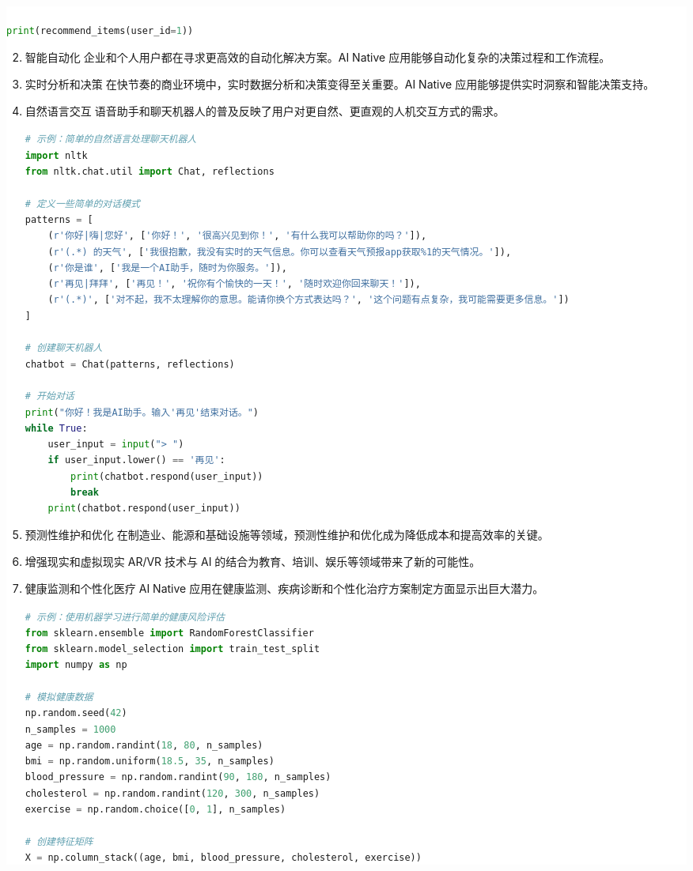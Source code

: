    ```python

   print(recommend_items(user_id=1))
   ```

2. 智能自动化
   企业和个人用户都在寻求更高效的自动化解决方案。AI Native 应用能够自动化复杂的决策过程和工作流程。

3. 实时分析和决策
   在快节奏的商业环境中，实时数据分析和决策变得至关重要。AI Native 应用能够提供实时洞察和智能决策支持。

4. 自然语言交互
   语音助手和聊天机器人的普及反映了用户对更自然、更直观的人机交互方式的需求。

   ```python
   # 示例：简单的自然语言处理聊天机器人
   import nltk
   from nltk.chat.util import Chat, reflections

   # 定义一些简单的对话模式
   patterns = [
       (r'你好|嗨|您好', ['你好！', '很高兴见到你！', '有什么我可以帮助你的吗？']),
       (r'(.*) 的天气', ['我很抱歉，我没有实时的天气信息。你可以查看天气预报app获取%1的天气情况。']),
       (r'你是谁', ['我是一个AI助手，随时为你服务。']),
       (r'再见|拜拜', ['再见！', '祝你有个愉快的一天！', '随时欢迎你回来聊天！']),
       (r'(.*)', ['对不起，我不太理解你的意思。能请你换个方式表达吗？', '这个问题有点复杂，我可能需要更多信息。'])
   ]

   # 创建聊天机器人
   chatbot = Chat(patterns, reflections)

   # 开始对话
   print("你好！我是AI助手。输入'再见'结束对话。")
   while True:
       user_input = input("> ")
       if user_input.lower() == '再见':
           print(chatbot.respond(user_input))
           break
       print(chatbot.respond(user_input))
   ```

5. 预测性维护和优化
   在制造业、能源和基础设施等领域，预测性维护和优化成为降低成本和提高效率的关键。

6. 增强现实和虚拟现实
   AR/VR 技术与 AI 的结合为教育、培训、娱乐等领域带来了新的可能性。

7. 健康监测和个性化医疗
   AI Native 应用在健康监测、疾病诊断和个性化治疗方案制定方面显示出巨大潜力。

   ```python
   # 示例：使用机器学习进行简单的健康风险评估
   from sklearn.ensemble import RandomForestClassifier
   from sklearn.model_selection import train_test_split
   import numpy as np

   # 模拟健康数据
   np.random.seed(42)
   n_samples = 1000
   age = np.random.randint(18, 80, n_samples)
   bmi = np.random.uniform(18.5, 35, n_samples)
   blood_pressure = np.random.randint(90, 180, n_samples)
   cholesterol = np.random.randint(120, 300, n_samples)
   exercise = np.random.choice([0, 1], n_samples)
   
   # 创建特征矩阵
   X = np.column_stack((age, bmi, blood_pressure, cholesterol, exercise))
   
   ```